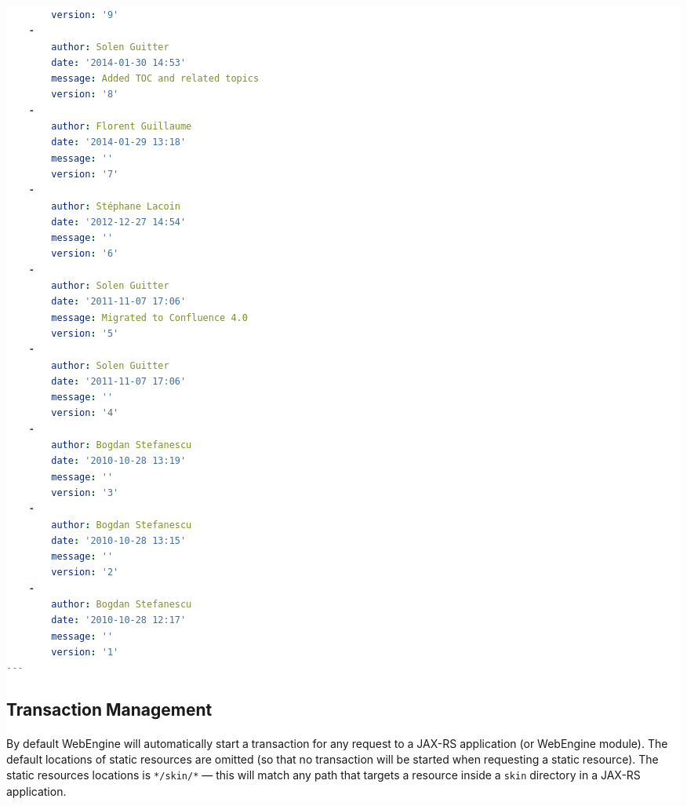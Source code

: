 ```yaml
        version: '9'
    -
        author: Solen Guitter
        date: '2014-01-30 14:53'
        message: Added TOC and related topics
        version: '8'
    -
        author: Florent Guillaume
        date: '2014-01-29 13:18'
        message: ''
        version: '7'
    -
        author: Stéphane Lacoin
        date: '2012-12-27 14:54'
        message: ''
        version: '6'
    -
        author: Solen Guitter
        date: '2011-11-07 17:06'
        message: Migrated to Confluence 4.0
        version: '5'
    -
        author: Solen Guitter
        date: '2011-11-07 17:06'
        message: ''
        version: '4'
    -
        author: Bogdan Stefanescu
        date: '2010-10-28 13:19'
        message: ''
        version: '3'
    -
        author: Bogdan Stefanescu
        date: '2010-10-28 13:15'
        message: ''
        version: '2'
    -
        author: Bogdan Stefanescu
        date: '2010-10-28 12:17'
        message: ''
        version: '1'
---
```


## Transaction Management

By default WebEngine will automatically start a transaction for any request to a JAX-RS application (or WebEngine module). The default locations of static resources are omitted (so that no transaction will be started when requesting a static resource). The static resources locations is `*/skin/*`&nbsp;&mdash; this will match any path that targets a resource inside a `skin` directory in a JAX-RS application.

